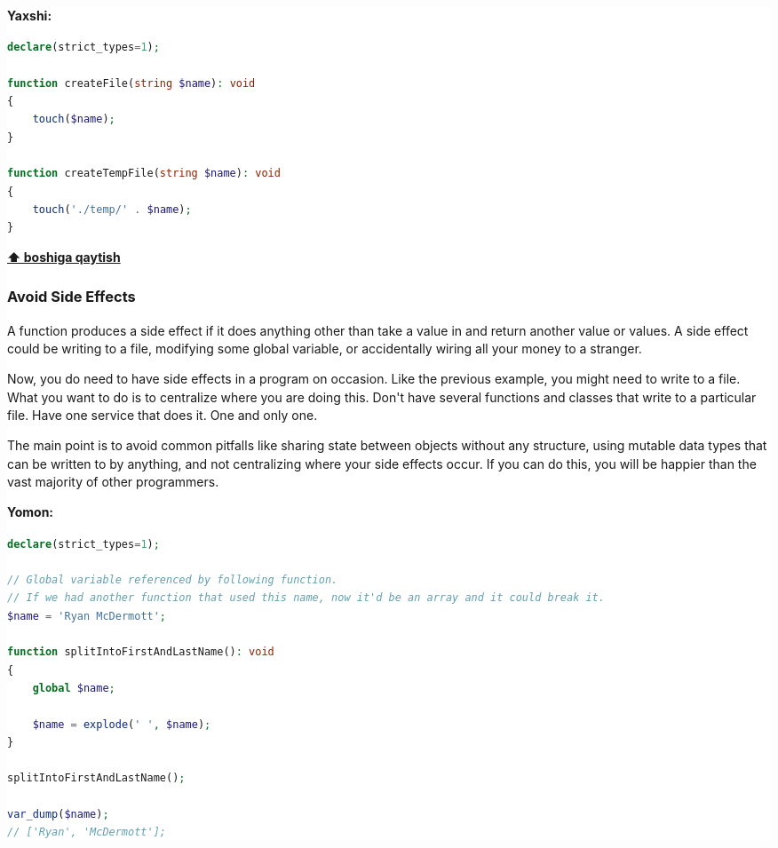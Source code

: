 **Yaxshi:**

```php
declare(strict_types=1);

function createFile(string $name): void
{
    touch($name);
}

function createTempFile(string $name): void
{
    touch('./temp/' . $name);
}
```

**[⬆ boshiga qaytish](#mundarija)**

### Avoid Side Effects

A function produces a side effect if it does anything other than take a value in and
return another value or values. A side effect could be writing to a file, modifying
some global variable, or accidentally wiring all your money to a stranger.

Now, you do need to have side effects in a program on occasion. Like the previous
example, you might need to write to a file. What you want to do is to centralize where
you are doing this. Don't have several functions and classes that write to a particular
file. Have one service that does it. One and only one.

The main point is to avoid common pitfalls like sharing state between objects without
any structure, using mutable data types that can be written to by anything, and not
centralizing where your side effects occur. If you can do this, you will be happier
than the vast majority of other programmers.

**Yomon:**

```php
declare(strict_types=1);

// Global variable referenced by following function.
// If we had another function that used this name, now it'd be an array and it could break it.
$name = 'Ryan McDermott';

function splitIntoFirstAndLastName(): void
{
    global $name;

    $name = explode(' ', $name);
}

splitIntoFirstAndLastName();

var_dump($name);
// ['Ryan', 'McDermott'];
```
